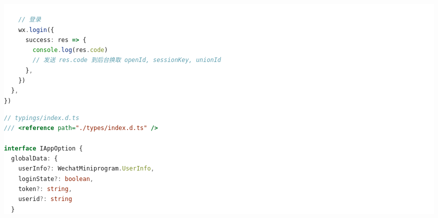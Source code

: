 ```ts

    // 登录
    wx.login({
      success: res => {
        console.log(res.code)
        // 发送 res.code 到后台换取 openId, sessionKey, unionId
      },
    })
  },
})
```

```ts
// typings/index.d.ts
/// <reference path="./types/index.d.ts" />

interface IAppOption {
  globalData: {
    userInfo?: WechatMiniprogram.UserInfo,
    loginState?: boolean,
    token?: string,
    userid?: string
  }
